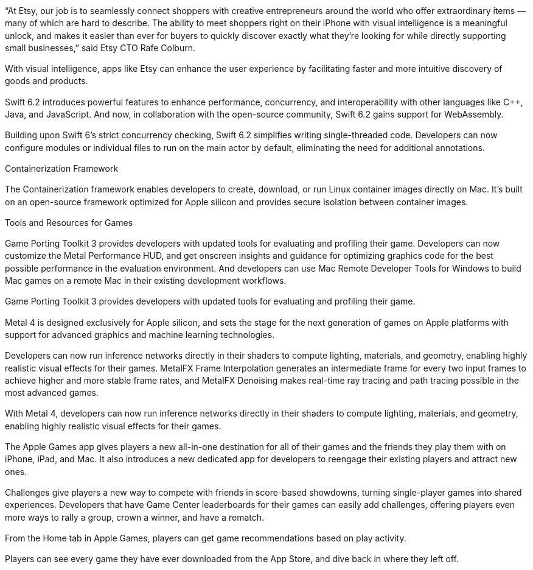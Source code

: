  “At Etsy, our job is to seamlessly connect shoppers with creative entrepreneurs around the world who offer extraordinary items — many of which are hard to describe. The ability to meet shoppers right on their iPhone with visual intelligence is a meaningful unlock, and makes it easier than ever for buyers to quickly discover exactly what they’re looking for while directly supporting small businesses,” said Etsy CTO Rafe Colburn.

 With visual intelligence, apps like Etsy can enhance the user experience by facilitating faster and more intuitive discovery of goods and products.

 Swift 6.2 introduces powerful features to enhance performance, concurrency, and interoperability with other languages like C++, Java, and JavaScript. And now, in collaboration with the open-source community, Swift 6.2 gains support for WebAssembly.

 Building upon Swift 6’s strict concurrency checking, Swift 6.2 simplifies writing single-threaded code. Developers can now configure modules or individual files to run on the main actor by default, eliminating the need for additional annotations.

 Containerization Framework

 The Containerization framework enables developers to create, download, or run Linux container images directly on Mac. It’s built on an open-source framework optimized for Apple silicon and provides secure isolation between container images.

 Tools and Resources for Games

 Game Porting Toolkit 3 provides developers with updated tools for evaluating and profiling their game. Developers can now customize the Metal Performance HUD, and get onscreen insights and guidance for optimizing graphics code for the best possible performance in the evaluation environment. And developers can use Mac Remote Developer Tools for Windows to build Mac games on a remote Mac in their existing development workflows.

 Game Porting Toolkit 3 provides developers with updated tools for evaluating and profiling their game.

 Metal 4 is designed exclusively for Apple silicon, and sets the stage for the next generation of games on Apple platforms with support for advanced graphics and machine learning technologies.

 Developers can now run inference networks directly in their shaders to compute lighting, materials, and geometry, enabling highly realistic visual effects for their games. MetalFX Frame Interpolation generates an intermediate frame for every two input frames to achieve higher and more stable frame rates, and MetalFX Denoising makes real-time ray tracing and path tracing possible in the most advanced games.

 With Metal 4, developers can now run inference networks directly in their shaders to compute lighting, materials, and geometry, enabling highly realistic visual effects for their games.

 The Apple Games app gives players a new all-in-one destination for all of their games and the friends they play them with on iPhone, iPad, and Mac. It also introduces a new dedicated app for developers to reengage their existing players and attract new ones.

 Challenges give players a new way to compete with friends in score-based showdowns, turning single-player games into shared experiences. Developers that have Game Center leaderboards for their games can easily add challenges, offering players even more ways to rally a group, crown a winner, and have a rematch.

 From the Home tab in Apple Games, players can get game recommendations based on play activity.

 Players can see every game they have ever downloaded from the App Store, and dive back in where they left off.
